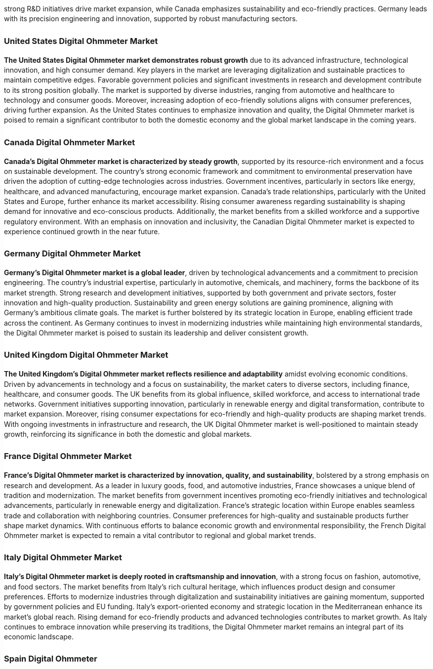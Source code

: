 strong R&amp;D initiatives drive market expansion, while Canada emphasizes sustainability and eco-friendly practices. Germany leads with its precision engineering and innovation, supported by robust manufacturing sectors.</span></em></p></blockquote><h3><strong>United States Digital Ohmmeter Market</strong></h3><p><strong>The United States Digital Ohmmeter market demonstrates robust growth</strong> due to its advanced infrastructure, technological innovation, and high consumer demand. Key players in the market are leveraging digitalization and sustainable practices to maintain competitive edges. Favorable government policies and significant investments in research and development contribute to its strong position globally. The market is supported by diverse industries, ranging from automotive and healthcare to technology and consumer goods. Moreover, increasing adoption of eco-friendly solutions aligns with consumer preferences, driving further expansion. As the United States continues to emphasize innovation and quality, the Digital Ohmmeter market is poised to remain a significant contributor to both the domestic economy and the global market landscape in the coming years.</p><h3><strong>Canada Digital Ohmmeter Market</strong></h3><p><strong>Canada&rsquo;s Digital Ohmmeter market is characterized by steady growth</strong>, supported by its resource-rich environment and a focus on sustainable development. The country&rsquo;s strong economic framework and commitment to environmental preservation have driven the adoption of cutting-edge technologies across industries. Government incentives, particularly in sectors like energy, healthcare, and advanced manufacturing, encourage market expansion. Canada&rsquo;s trade relationships, particularly with the United States and Europe, further enhance its market accessibility. Rising consumer awareness regarding sustainability is shaping demand for innovative and eco-conscious products. Additionally, the market benefits from a skilled workforce and a supportive regulatory environment. With an emphasis on innovation and inclusivity, the Canadian Digital Ohmmeter market is expected to experience continued growth in the near future.</p><h3><strong>Germany Digital Ohmmeter Market</strong></h3><p><strong>Germany&rsquo;s Digital Ohmmeter market is a global leader</strong>, driven by technological advancements and a commitment to precision engineering. The country&rsquo;s industrial expertise, particularly in automotive, chemicals, and machinery, forms the backbone of its market strength. Strong research and development initiatives, supported by both government and private sectors, foster innovation and high-quality production. Sustainability and green energy solutions are gaining prominence, aligning with Germany&rsquo;s ambitious climate goals. The market is further bolstered by its strategic location in Europe, enabling efficient trade across the continent. As Germany continues to invest in modernizing industries while maintaining high environmental standards, the Digital Ohmmeter market is poised to sustain its leadership and deliver consistent growth.</p><h3><strong>United Kingdom Digital Ohmmeter Market</strong></h3><p><strong>The United Kingdom&rsquo;s Digital Ohmmeter market reflects resilience and adaptability</strong> amidst evolving economic conditions. Driven by advancements in technology and a focus on sustainability, the market caters to diverse sectors, including finance, healthcare, and consumer goods. The UK benefits from its global influence, skilled workforce, and access to international trade networks. Government initiatives supporting innovation, particularly in renewable energy and digital transformation, contribute to market expansion. Moreover, rising consumer expectations for eco-friendly and high-quality products are shaping market trends. With ongoing investments in infrastructure and research, the UK Digital Ohmmeter market is well-positioned to maintain steady growth, reinforcing its significance in both the domestic and global markets.</p><h3><strong>France Digital Ohmmeter Market</strong></h3><p><strong>France&rsquo;s Digital Ohmmeter market is characterized by innovation, quality, and sustainability</strong>, bolstered by a strong emphasis on research and development. As a leader in luxury goods, food, and automotive industries, France showcases a unique blend of tradition and modernization. The market benefits from government incentives promoting eco-friendly initiatives and technological advancements, particularly in renewable energy and digitalization. France&rsquo;s strategic location within Europe enables seamless trade and collaboration with neighboring countries. Consumer preferences for high-quality and sustainable products further shape market dynamics. With continuous efforts to balance economic growth and environmental responsibility, the French Digital Ohmmeter market is expected to remain a vital contributor to regional and global market trends.</p><h3><strong>Italy Digital Ohmmeter Market</strong></h3><p><strong>Italy&rsquo;s Digital Ohmmeter market is deeply rooted in craftsmanship and innovation</strong>, with a strong focus on fashion, automotive, and food sectors. The market benefits from Italy&rsquo;s rich cultural heritage, which influences product design and consumer preferences. Efforts to modernize industries through digitalization and sustainability initiatives are gaining momentum, supported by government policies and EU funding. Italy&rsquo;s export-oriented economy and strategic location in the Mediterranean enhance its market&rsquo;s global reach. Rising demand for eco-friendly products and advanced technologies contributes to market growth. As Italy continues to embrace innovation while preserving its traditions, the Digital Ohmmeter market remains an integral part of its economic landscape.</p><h3><strong>Spain Digital Ohmmeter